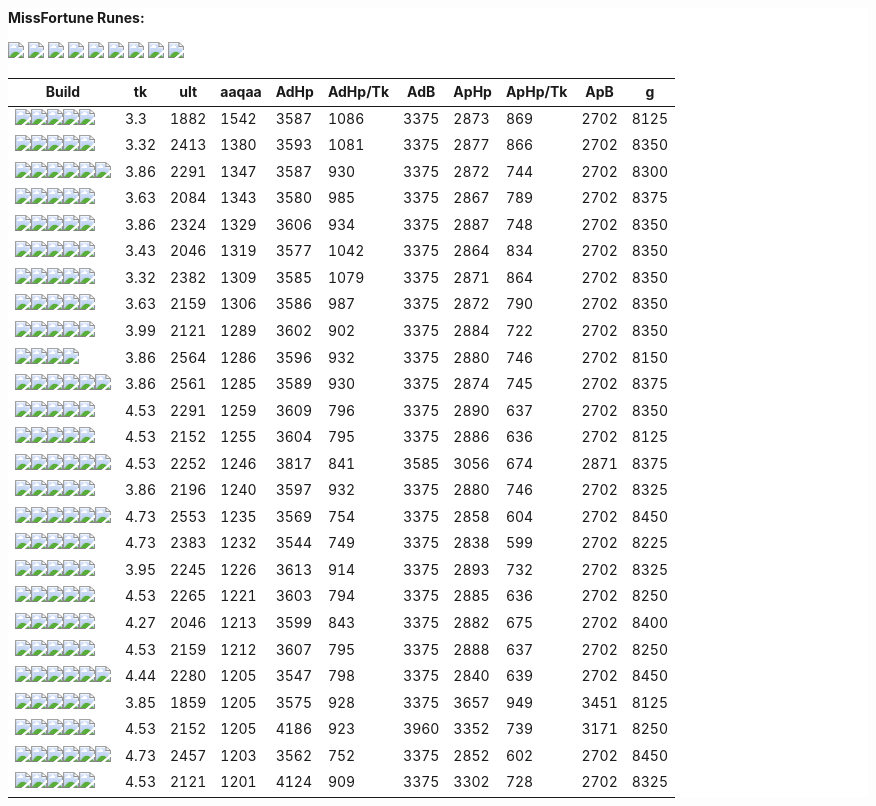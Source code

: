 

**MissFortune Runes:**


![](/Styles/Sorcery/ArcaneComet/ArcaneComet.png)
![](/Styles/Sorcery/ManaflowBand/ManaflowBand.png)
![](/Styles/Sorcery/AbsoluteFocus/AbsoluteFocus.png)
![](/Styles/Sorcery/GatheringStorm/GatheringStorm.png)
![](/Styles/Domination/EyeballCollection/EyeballCollection.png)
![](/Styles/Domination/TreasureHunter/TreasureHunter.png)
![](/StatMods/StatModsAdaptiveForceIcon.png)
![](/StatMods/StatModsAdaptiveForceIcon.png)
![](/StatMods/StatModsArmorIcon.png)





 Build |tk|ult|aaqaa|AdHp|AdHp/Tk|AdB|ApHp|ApHp/Tk|ApB|g
-|-|-|-|-|-|-|-|-|-|-
![](/item/3153.png)![](/item/3124.png)![](/item/1001.png)![](/item/1055.png)![](/item/1037.png)|3.3|1882|1542|3587|1086|3375|2873|869|2702|8125
![](/item/3153.png)![](/item/3036.png)![](/item/1001.png)![](/item/1055.png)![](/item/1038.png)|3.32|2413|1380|3593|1081|3375|2877|866|2702|8350
![](/item/3153.png)![](/item/6695.png)![](/item/1001.png)![](/item/1055.png)![](/item/1038.png)![](/item/1036.png)|3.86|2291|1347|3587|930|3375|2872|744|2702|8300
![](/item/3153.png)![](/item/6671.png)![](/item/1055.png)![](/item/1037.png)![](/item/1036.png)|3.63|2084|1343|3580|985|3375|2867|789|2702|8375
![](/item/3153.png)![](/item/3033.png)![](/item/1001.png)![](/item/1055.png)![](/item/1038.png)|3.86|2324|1329|3606|934|3375|2887|748|2702|8350
![](/item/3153.png)![](/item/6672.png)![](/item/1001.png)![](/item/1055.png)![](/item/1038.png)|3.43|2046|1319|3577|1042|3375|2864|834|2702|8350
![](/item/3153.png)![](/item/6676.png)![](/item/1001.png)![](/item/1055.png)![](/item/1038.png)|3.32|2382|1309|3585|1079|3375|2871|864|2702|8350
![](/item/3153.png)![](/item/3095.png)![](/item/1001.png)![](/item/1055.png)![](/item/1038.png)|3.63|2159|1306|3586|987|3375|2872|790|2702|8350
![](/item/3153.png)![](/item/3087.png)![](/item/1001.png)![](/item/1055.png)![](/item/1038.png)|3.99|2121|1289|3602|902|3375|2884|722|2702|8350
![](/item/3153.png)![](/item/3142.png)![](/item/1055.png)![](/item/1038.png)|3.86|2564|1286|3596|932|3375|2880|746|2702|8150
![](/item/3153.png)![](/item/6691.png)![](/item/1001.png)![](/item/1055.png)![](/item/1037.png)![](/item/1036.png)|3.86|2561|1285|3589|930|3375|2874|745|2702|8375
![](/item/3153.png)![](/item/6696.png)![](/item/1001.png)![](/item/1055.png)![](/item/1038.png)|4.53|2291|1259|3609|796|3375|2890|637|2702|8350
![](/item/3153.png)![](/item/6694.png)![](/item/1001.png)![](/item/1055.png)![](/item/1037.png)|4.53|2152|1255|3604|795|3375|2886|636|2702|8125
![](/item/3153.png)![](/item/6692.png)![](/item/1001.png)![](/item/1055.png)![](/item/1037.png)![](/item/1036.png)|4.53|2252|1246|3817|841|3585|3056|674|2871|8375
![](/item/3153.png)![](/item/3031.png)![](/item/1001.png)![](/item/1055.png)![](/item/1037.png)|3.86|2196|1240|3597|932|3375|2880|746|2702|8325
![](/item/6671.png)![](/item/3036.png)![](/item/1053.png)![](/item/1055.png)![](/item/1036.png)![](/item/1036.png)|4.73|2553|1235|3569|754|3375|2858|604|2702|8450
![](/item/6671.png)![](/item/6695.png)![](/item/1053.png)![](/item/1055.png)![](/item/1037.png)|4.73|2383|1232|3544|749|3375|2838|599|2702|8225
![](/item/3153.png)![](/item/6675.png)![](/item/1001.png)![](/item/1055.png)![](/item/1037.png)|3.95|2245|1226|3613|914|3375|2893|732|2702|8325
![](/item/3153.png)![](/item/3004.png)![](/item/1001.png)![](/item/1055.png)![](/item/1038.png)|4.53|2265|1221|3603|794|3375|2885|636|2702|8250
![](/item/3153.png)![](/item/3094.png)![](/item/1055.png)![](/item/1038.png)![](/item/1036.png)|4.27|2046|1213|3599|843|3375|2882|675|2702|8400
![](/item/3153.png)![](/item/3508.png)![](/item/1001.png)![](/item/1055.png)![](/item/1038.png)|4.53|2159|1212|3607|795|3375|2888|637|2702|8250
![](/item/3095.png)![](/item/6671.png)![](/item/1053.png)![](/item/1055.png)![](/item/1036.png)![](/item/1036.png)|4.44|2280|1205|3547|798|3375|2840|639|2702|8450
![](/item/3153.png)![](/item/3091.png)![](/item/1001.png)![](/item/1055.png)![](/item/1037.png)|3.85|1859|1205|3575|928|3375|3657|949|3451|8125
![](/item/3153.png)![](/item/3814.png)![](/item/1001.png)![](/item/1055.png)![](/item/1038.png)|4.53|2152|1205|4186|923|3960|3352|739|3171|8250
![](/item/6671.png)![](/item/3033.png)![](/item/1053.png)![](/item/1055.png)![](/item/1036.png)![](/item/1036.png)|4.73|2457|1203|3562|752|3375|2852|602|2702|8450
![](/item/3153.png)![](/item/3072.png)![](/item/1001.png)![](/item/1055.png)![](/item/1037.png)|4.53|2121|1201|4124|909|3375|3302|728|2702|8325